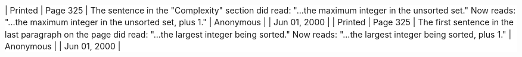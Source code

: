 | Printed               | Page 325                                                                          | The sentence in the "Complexity" section did read:  "...the maximum integer in the unsorted set."  Now reads:  "...the maximum integer in the unsorted set, plus 1."                                                                                                                                                                                                                                                                                                                                                                                                                                                                                                                                                                                                                                                                                                                                                                                                                                                                                                                                                                                                                                                                                                                                                                                                                                                                                                                                                                                                                                                                                                                                                                                                                                                                                                                                                                                                                                                                                                                                  | Anonymous    |                | Jun 01, 2000   |
| Printed               | Page 325                                                                          | The first sentence in the last paragraph on the page did read:  "...the largest integer being sorted."  Now reads:  "...the largest integer being sorted, plus 1."                                                                                                                                                                                                                                                                                                                                                                                                                                                                                                                                                                                                                                                                                                                                                                                                                                                                                                                                                                                                                                                                                                                                                                                                                                                                                                                                                                                                                                                                                                                                                                                                                                                                                                                                                                                                                                                                                                                                    | Anonymous    |                | Jun 01, 2000   |